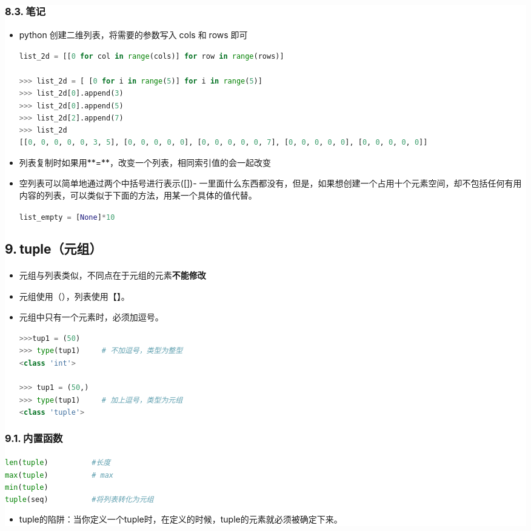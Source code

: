 ### 8.3. 笔记

* python 创建二维列表，将需要的参数写入 cols 和 rows 即可

  ```python
  list_2d = [[0 for col in range(cols)] for row in range(rows)]
  
  >>> list_2d = [ [0 for i in range(5)] for i in range(5)]
  >>> list_2d[0].append(3)
  >>> list_2d[0].append(5)
  >>> list_2d[2].append(7)
  >>> list_2d
  [[0, 0, 0, 0, 0, 3, 5], [0, 0, 0, 0, 0], [0, 0, 0, 0, 0, 7], [0, 0, 0, 0, 0], [0, 0, 0, 0, 0]]
  ```

* 列表复制时如果用**=**，改变一个列表，相同索引值的会一起改变

* 空列表可以简单地通过两个中括号进行表示([])- 一里面什么东西都没有，但是，如果想创建一个占用十个元素空间，却不包括任何有用内容的列表，可以类似于下面的方法，用某一个具体的值代替。

  ```python
  list_empty = [None]*10
  ```





## 9. tuple（元组）

* 元组与列表类似，不同点在于元组的元素**不能修改**

* 元组使用（），列表使用【】。

* 元组中只有一个元素时，必须加逗号。

  ```python
  >>>tup1 = (50)
  >>> type(tup1)     # 不加逗号，类型为整型
  <class 'int'>
   
  >>> tup1 = (50,)
  >>> type(tup1)     # 加上逗号，类型为元组
  <class 'tuple'>
  ```

### 9.1. 内置函数

```python
len(tuple)			#长度
max(tuple)			# max
min(tuple)
tuple(seq)			#将列表转化为元组
```

* tuple的陷阱：当你定义一个tuple时，在定义的时候，tuple的元素就必须被确定下来。




